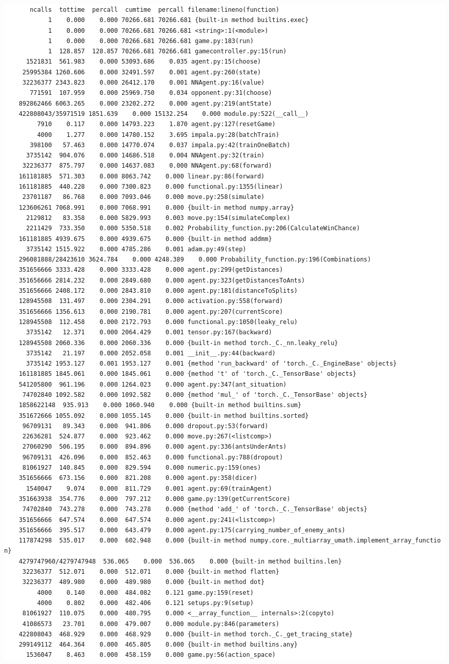            ncalls  tottime  percall  cumtime  percall filename:lineno(function)
                1    0.000    0.000 70266.681 70266.681 {built-in method builtins.exec}
                1    0.000    0.000 70266.681 70266.681 <string>:1(<module>)
                1    0.000    0.000 70266.681 70266.681 game.py:183(run)
                1  128.857  128.857 70266.681 70266.681 gamecontroller.py:15(run)
          1521831  561.983    0.000 53093.686    0.035 agent.py:15(choose)
         25995384 1260.606    0.000 32491.597    0.001 agent.py:260(state)
         32236377 2343.823    0.000 26412.170    0.001 NNAgent.py:16(value)
           771591  107.959    0.000 25969.750    0.034 opponent.py:31(choose)
        892862466 6063.265    0.000 23202.272    0.000 agent.py:219(antState)
        422808043/35971519 1851.639    0.000 15132.254    0.000 module.py:522(__call__)
             7910    0.117    0.000 14793.223    1.870 agent.py:127(resetGame)
             4000    1.277    0.000 14780.152    3.695 impala.py:28(batchTrain)
           398100   57.463    0.000 14770.074    0.037 impala.py:42(trainOneBatch)
          3735142  904.076    0.000 14686.518    0.004 NNAgent.py:32(train)
         32236377  875.797    0.000 14637.083    0.000 NNAgent.py:68(forward)
        161181885  571.303    0.000 8063.742    0.000 linear.py:86(forward)
        161181885  440.228    0.000 7300.823    0.000 functional.py:1355(linear)
         23701187   86.768    0.000 7093.046    0.000 move.py:258(simulate)
        123606261 7068.991    0.000 7068.991    0.000 {built-in method numpy.array}
          2129812   83.358    0.000 5829.993    0.003 move.py:154(simulateComplex)
          2211429  733.350    0.000 5350.518    0.002 Probability_function.py:206(CalculateWinChance)
        161181885 4939.675    0.000 4939.675    0.000 {built-in method addmm}
          3735142 1515.922    0.000 4785.286    0.001 adam.py:49(step)
        296081888/28423610 3624.784    0.000 4248.389    0.000 Probability_function.py:196(Combinations)
        351656666 3333.428    0.000 3333.428    0.000 agent.py:299(getDistances)
        351656666 2814.232    0.000 2849.680    0.000 agent.py:323(getDistancesToAnts)
        351656666 2408.172    0.000 2843.810    0.000 agent.py:181(distanceToSplits)
        128945508  131.497    0.000 2304.291    0.000 activation.py:558(forward)
        351656666 1356.613    0.000 2190.781    0.000 agent.py:207(currentScore)
        128945508  112.458    0.000 2172.793    0.000 functional.py:1050(leaky_relu)
          3735142   12.371    0.000 2064.429    0.001 tensor.py:167(backward)
        128945508 2060.336    0.000 2060.336    0.000 {built-in method torch._C._nn.leaky_relu}
          3735142   21.197    0.000 2052.058    0.001 __init__.py:44(backward)
          3735142 1953.127    0.001 1953.127    0.001 {method 'run_backward' of 'torch._C._EngineBase' objects}
        161181885 1845.061    0.000 1845.061    0.000 {method 't' of 'torch._C._TensorBase' objects}
        541205800  961.196    0.000 1264.023    0.000 agent.py:347(ant_situation)
         74702840 1092.582    0.000 1092.582    0.000 {method 'mul_' of 'torch._C._TensorBase' objects}
        1858622148  935.913    0.000 1060.940    0.000 {built-in method builtins.sum}
        351672666 1055.092    0.000 1055.145    0.000 {built-in method builtins.sorted}
         96709131   89.343    0.000  941.806    0.000 dropout.py:53(forward)
         22636281  524.877    0.000  923.462    0.000 move.py:267(<listcomp>)
         27060290  506.195    0.000  894.896    0.000 agent.py:336(antsUnderAnts)
         96709131  426.096    0.000  852.463    0.000 functional.py:788(dropout)
         81061927  140.845    0.000  829.594    0.000 numeric.py:159(ones)
        351656666  673.156    0.000  821.208    0.000 agent.py:358(dicer)
          1540047    9.074    0.000  811.729    0.001 agent.py:69(trainAgent)
        351663938  354.776    0.000  797.212    0.000 game.py:139(getCurrentScore)
         74702840  743.278    0.000  743.278    0.000 {method 'add_' of 'torch._C._TensorBase' objects}
        351656666  647.574    0.000  647.574    0.000 agent.py:241(<listcomp>)
        351656666  395.517    0.000  643.479    0.000 agent.py:175(carrying_number_of_enemy_ants)
        117874298  535.017    0.000  602.948    0.000 {built-in method numpy.core._multiarray_umath.implement_array_function}
        4279747960/4279747948  536.065    0.000  536.065    0.000 {built-in method builtins.len}
         32236377  512.071    0.000  512.071    0.000 {built-in method flatten}
         32236377  489.980    0.000  489.980    0.000 {built-in method dot}
             4000    0.140    0.000  484.082    0.121 game.py:159(reset)
             4000    0.802    0.000  482.406    0.121 setups.py:9(setup)
         81061927  110.075    0.000  480.795    0.000 <__array_function__ internals>:2(copyto)
         41086573   23.701    0.000  479.007    0.000 module.py:846(parameters)
        422808043  468.929    0.000  468.929    0.000 {built-in method torch._C._get_tracing_state}
        299149112  464.364    0.000  465.805    0.000 {built-in method builtins.any}
          1536047    8.463    0.000  458.159    0.000 game.py:56(action_space)